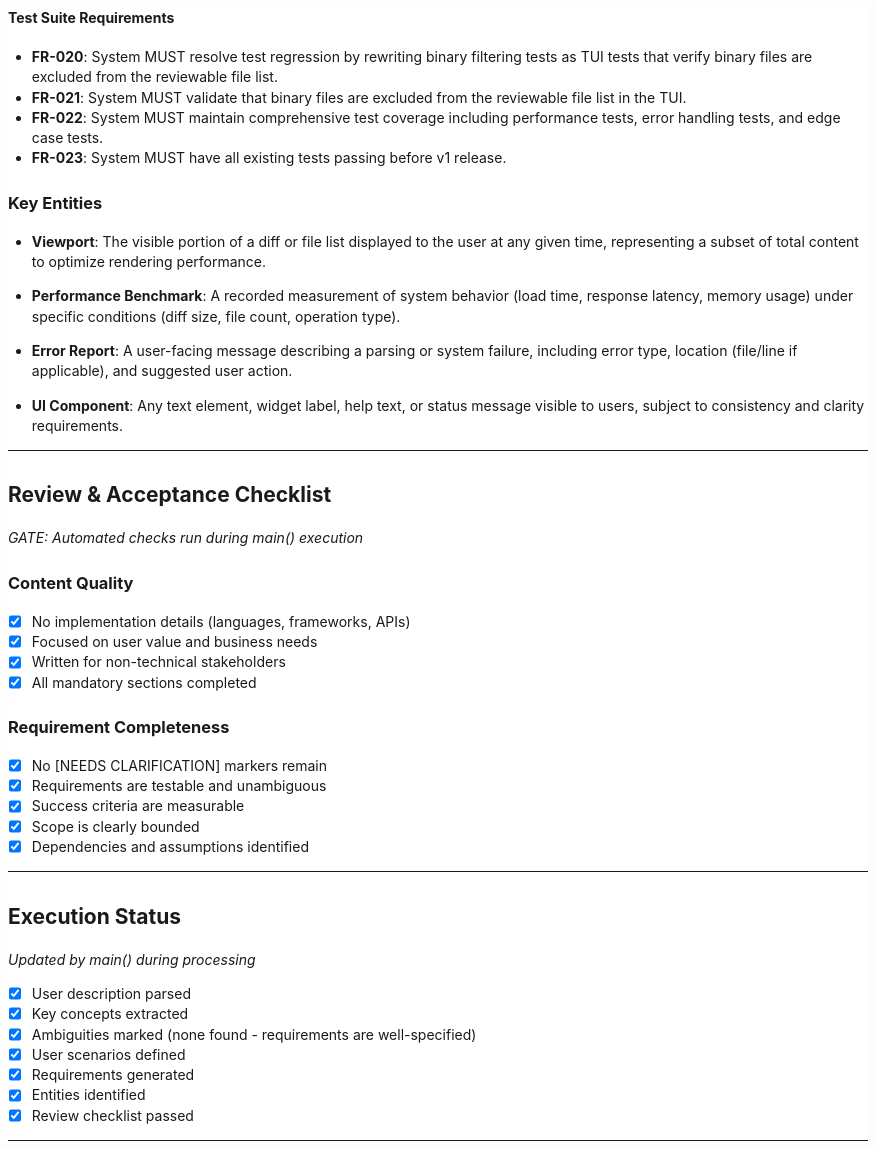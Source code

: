 #### Test Suite Requirements
- **FR-020**: System MUST resolve test regression by rewriting binary filtering tests as TUI tests that verify binary files are excluded from the reviewable file list.
- **FR-021**: System MUST validate that binary files are excluded from the reviewable file list in the TUI.
- **FR-022**: System MUST maintain comprehensive test coverage including performance tests, error handling tests, and edge case tests.
- **FR-023**: System MUST have all existing tests passing before v1 release.

### Key Entities

- **Viewport**: The visible portion of a diff or file list displayed to the user at any given time, representing a subset of total content to optimize rendering performance.

- **Performance Benchmark**: A recorded measurement of system behavior (load time, response latency, memory usage) under specific conditions (diff size, file count, operation type).

- **Error Report**: A user-facing message describing a parsing or system failure, including error type, location (file/line if applicable), and suggested user action.

- **UI Component**: Any text element, widget label, help text, or status message visible to users, subject to consistency and clarity requirements.

---

## Review & Acceptance Checklist
*GATE: Automated checks run during main() execution*

### Content Quality
- [x] No implementation details (languages, frameworks, APIs)
- [x] Focused on user value and business needs
- [x] Written for non-technical stakeholders
- [x] All mandatory sections completed

### Requirement Completeness
- [x] No [NEEDS CLARIFICATION] markers remain
- [x] Requirements are testable and unambiguous
- [x] Success criteria are measurable
- [x] Scope is clearly bounded
- [x] Dependencies and assumptions identified

---

## Execution Status
*Updated by main() during processing*

- [x] User description parsed
- [x] Key concepts extracted
- [x] Ambiguities marked (none found - requirements are well-specified)
- [x] User scenarios defined
- [x] Requirements generated
- [x] Entities identified
- [x] Review checklist passed

---
